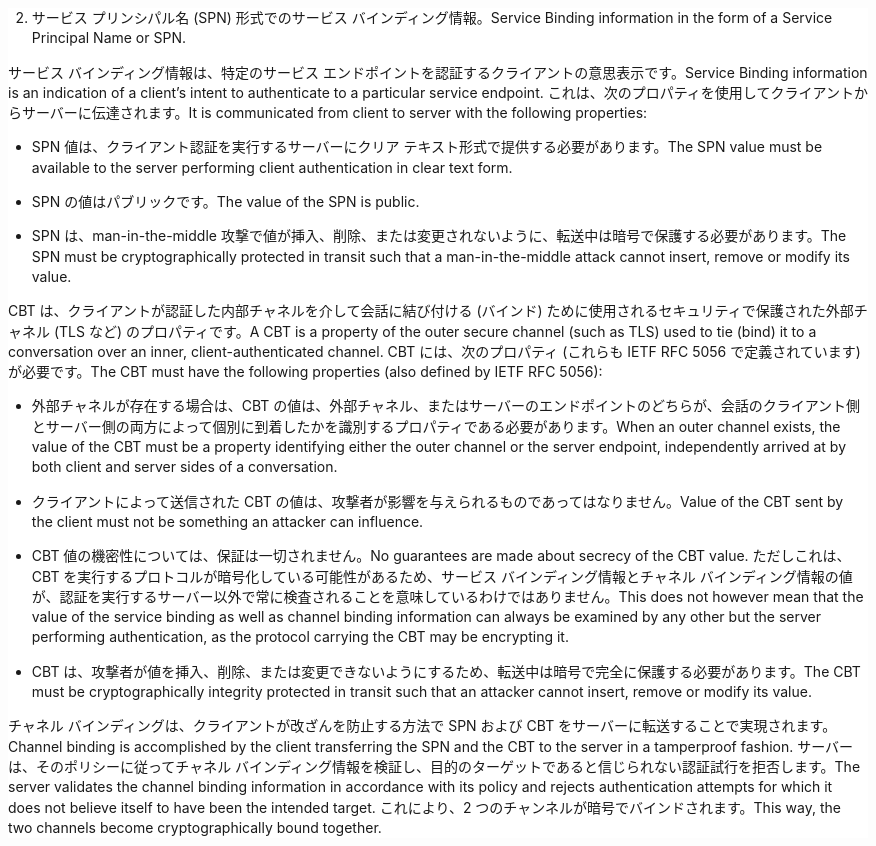 2. <span data-ttu-id="fb8f5-127">サービス プリンシパル名 (SPN) 形式でのサービス バインディング情報。</span><span class="sxs-lookup"><span data-stu-id="fb8f5-127">Service Binding information in the form of a Service Principal Name or SPN.</span></span>  
  
 <span data-ttu-id="fb8f5-128">サービス バインディング情報は、特定のサービス エンドポイントを認証するクライアントの意思表示です。</span><span class="sxs-lookup"><span data-stu-id="fb8f5-128">Service Binding information is an indication of a client’s intent to authenticate to a particular service endpoint.</span></span> <span data-ttu-id="fb8f5-129">これは、次のプロパティを使用してクライアントからサーバーに伝達されます。</span><span class="sxs-lookup"><span data-stu-id="fb8f5-129">It is communicated from client to server with the following properties:</span></span>  
  
- <span data-ttu-id="fb8f5-130">SPN 値は、クライアント認証を実行するサーバーにクリア テキスト形式で提供する必要があります。</span><span class="sxs-lookup"><span data-stu-id="fb8f5-130">The SPN value must be available to the server performing client authentication in clear text form.</span></span>  
  
- <span data-ttu-id="fb8f5-131">SPN の値はパブリックです。</span><span class="sxs-lookup"><span data-stu-id="fb8f5-131">The value of the SPN is public.</span></span>  
  
- <span data-ttu-id="fb8f5-132">SPN は、man-in-the-middle 攻撃で値が挿入、削除、または変更されないように、転送中は暗号で保護する必要があります。</span><span class="sxs-lookup"><span data-stu-id="fb8f5-132">The SPN must be cryptographically protected in transit such that a man-in-the-middle attack cannot insert, remove or modify its value.</span></span>  
  
 <span data-ttu-id="fb8f5-133">CBT は、クライアントが認証した内部チャネルを介して会話に結び付ける (バインド) ために使用されるセキュリティで保護された外部チャネル (TLS など) のプロパティです。</span><span class="sxs-lookup"><span data-stu-id="fb8f5-133">A CBT is a property of the outer secure channel (such as TLS) used to tie (bind) it to a conversation over an inner, client-authenticated channel.</span></span> <span data-ttu-id="fb8f5-134">CBT には、次のプロパティ (これらも IETF RFC 5056 で定義されています) が必要です。</span><span class="sxs-lookup"><span data-stu-id="fb8f5-134">The CBT must have the following properties (also defined by IETF RFC 5056):</span></span>  
  
- <span data-ttu-id="fb8f5-135">外部チャネルが存在する場合は、CBT の値は、外部チャネル、またはサーバーのエンドポイントのどちらが、会話のクライアント側とサーバー側の両方によって個別に到着したかを識別するプロパティである必要があります。</span><span class="sxs-lookup"><span data-stu-id="fb8f5-135">When an outer channel exists, the value of the CBT must be a property identifying either the outer channel or the server endpoint, independently arrived at by both client and server sides of a conversation.</span></span>  
  
- <span data-ttu-id="fb8f5-136">クライアントによって送信された CBT の値は、攻撃者が影響を与えられるものであってはなりません。</span><span class="sxs-lookup"><span data-stu-id="fb8f5-136">Value of the CBT sent by the client must not be something an attacker can influence.</span></span>  
  
- <span data-ttu-id="fb8f5-137">CBT 値の機密性については、保証は一切されません。</span><span class="sxs-lookup"><span data-stu-id="fb8f5-137">No guarantees are made about secrecy of the CBT value.</span></span> <span data-ttu-id="fb8f5-138">ただしこれは、CBT を実行するプロトコルが暗号化している可能性があるため、サービス バインディング情報とチャネル バインディング情報の値が、認証を実行するサーバー以外で常に検査されることを意味しているわけではありません。</span><span class="sxs-lookup"><span data-stu-id="fb8f5-138">This does not however mean that the value of the service binding as well as channel binding information can always be examined by any other but the server performing authentication, as the protocol carrying the CBT may be encrypting it.</span></span>  
  
- <span data-ttu-id="fb8f5-139">CBT は、攻撃者が値を挿入、削除、または変更できないようにするため、転送中は暗号で完全に保護する必要があります。</span><span class="sxs-lookup"><span data-stu-id="fb8f5-139">The CBT must be cryptographically integrity protected in transit such that an attacker cannot insert, remove or modify its value.</span></span>  
  
 <span data-ttu-id="fb8f5-140">チャネル バインディングは、クライアントが改ざんを防止する方法で SPN および CBT をサーバーに転送することで実現されます。</span><span class="sxs-lookup"><span data-stu-id="fb8f5-140">Channel binding is accomplished by the client transferring the SPN and the CBT to the server in a tamperproof fashion.</span></span> <span data-ttu-id="fb8f5-141">サーバーは、そのポリシーに従ってチャネル バインディング情報を検証し、目的のターゲットであると信じられない認証試行を拒否します。</span><span class="sxs-lookup"><span data-stu-id="fb8f5-141">The server validates the channel binding information in accordance with its policy and rejects authentication attempts for which it does not believe itself to have been the intended target.</span></span> <span data-ttu-id="fb8f5-142">これにより、2 つのチャンネルが暗号でバインドされます。</span><span class="sxs-lookup"><span data-stu-id="fb8f5-142">This way, the two channels become cryptographically bound together.</span></span>  
  
